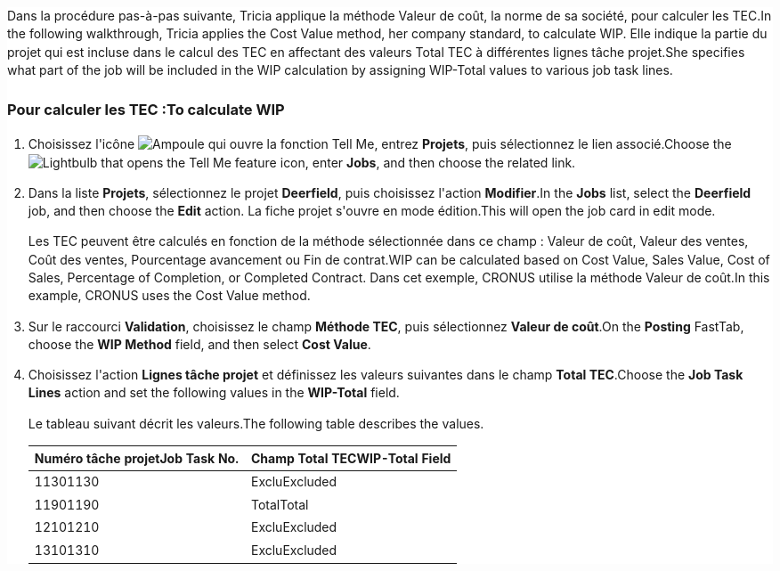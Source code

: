 <span data-ttu-id="e5adc-145">Dans la procédure pas-à-pas suivante, Tricia applique la méthode Valeur de coût, la norme de sa société, pour calculer les TEC.</span><span class="sxs-lookup"><span data-stu-id="e5adc-145">In the following walkthrough, Tricia applies the Cost Value method, her company standard, to calculate WIP.</span></span> <span data-ttu-id="e5adc-146">Elle indique la partie du projet qui est incluse dans le calcul des TEC en affectant des valeurs Total TEC à différentes lignes tâche projet.</span><span class="sxs-lookup"><span data-stu-id="e5adc-146">She specifies what part of the job will be included in the WIP calculation by assigning WIP-Total values to various job task lines.</span></span>  

### <a name="to-calculate-wip"></a><span data-ttu-id="e5adc-147">Pour calculer les TEC :</span><span class="sxs-lookup"><span data-stu-id="e5adc-147">To calculate WIP</span></span>  

1.  <span data-ttu-id="e5adc-148">Choisissez l'icône ![Ampoule qui ouvre la fonction Tell Me](media/ui-search/search_small.png "Dites-moi ce que vous voulez faire"), entrez **Projets**, puis sélectionnez le lien associé.</span><span class="sxs-lookup"><span data-stu-id="e5adc-148">Choose the ![Lightbulb that opens the Tell Me feature](media/ui-search/search_small.png "Tell me what you want to do") icon, enter **Jobs**, and then choose the related link.</span></span>  
2.  <span data-ttu-id="e5adc-149">Dans la liste **Projets**, sélectionnez le projet **Deerfield**, puis choisissez l'action **Modifier**.</span><span class="sxs-lookup"><span data-stu-id="e5adc-149">In the **Jobs** list, select the **Deerfield** job, and then choose the **Edit** action.</span></span> <span data-ttu-id="e5adc-150">La fiche projet s'ouvre en mode édition.</span><span class="sxs-lookup"><span data-stu-id="e5adc-150">This will open the job card in edit mode.</span></span>  

     <span data-ttu-id="e5adc-151">Les TEC peuvent être calculés en fonction de la méthode sélectionnée dans ce champ : Valeur de coût, Valeur des ventes, Coût des ventes, Pourcentage avancement ou Fin de contrat.</span><span class="sxs-lookup"><span data-stu-id="e5adc-151">WIP can be calculated based on Cost Value, Sales Value, Cost of Sales, Percentage of Completion, or Completed Contract.</span></span> <span data-ttu-id="e5adc-152">Dans cet exemple, CRONUS utilise la méthode Valeur de coût.</span><span class="sxs-lookup"><span data-stu-id="e5adc-152">In this example, CRONUS uses the Cost Value method.</span></span>  

3.  <span data-ttu-id="e5adc-153">Sur le raccourci **Validation**, choisissez le champ **Méthode TEC**, puis sélectionnez **Valeur de coût**.</span><span class="sxs-lookup"><span data-stu-id="e5adc-153">On the **Posting** FastTab, choose the **WIP Method** field, and then select **Cost Value**.</span></span>  
4.  <span data-ttu-id="e5adc-154">Choisissez l'action **Lignes tâche projet** et définissez les valeurs suivantes dans le champ **Total TEC**.</span><span class="sxs-lookup"><span data-stu-id="e5adc-154">Choose the **Job Task Lines** action and set the following values in the **WIP-Total** field.</span></span>  

     <span data-ttu-id="e5adc-155">Le tableau suivant décrit les valeurs.</span><span class="sxs-lookup"><span data-stu-id="e5adc-155">The following table describes the values.</span></span>  

    |<span data-ttu-id="e5adc-156">Numéro tâche projet</span><span class="sxs-lookup"><span data-stu-id="e5adc-156">Job Task No.</span></span>|<span data-ttu-id="e5adc-157">Champ Total TEC</span><span class="sxs-lookup"><span data-stu-id="e5adc-157">WIP-Total Field</span></span>|  
    |------------------|----------------------|  
    |<span data-ttu-id="e5adc-158">1130</span><span class="sxs-lookup"><span data-stu-id="e5adc-158">1130</span></span>|<span data-ttu-id="e5adc-159">Exclu</span><span class="sxs-lookup"><span data-stu-id="e5adc-159">Excluded</span></span>|  
    |<span data-ttu-id="e5adc-160">1190</span><span class="sxs-lookup"><span data-stu-id="e5adc-160">1190</span></span>|<span data-ttu-id="e5adc-161">Total</span><span class="sxs-lookup"><span data-stu-id="e5adc-161">Total</span></span>|  
    |<span data-ttu-id="e5adc-162">1210</span><span class="sxs-lookup"><span data-stu-id="e5adc-162">1210</span></span>|<span data-ttu-id="e5adc-163">Exclu</span><span class="sxs-lookup"><span data-stu-id="e5adc-163">Excluded</span></span>|  
    |<span data-ttu-id="e5adc-164">1310</span><span class="sxs-lookup"><span data-stu-id="e5adc-164">1310</span></span>|<span data-ttu-id="e5adc-165">Exclu</span><span class="sxs-lookup"><span data-stu-id="e5adc-165">Excluded</span></span>|  
